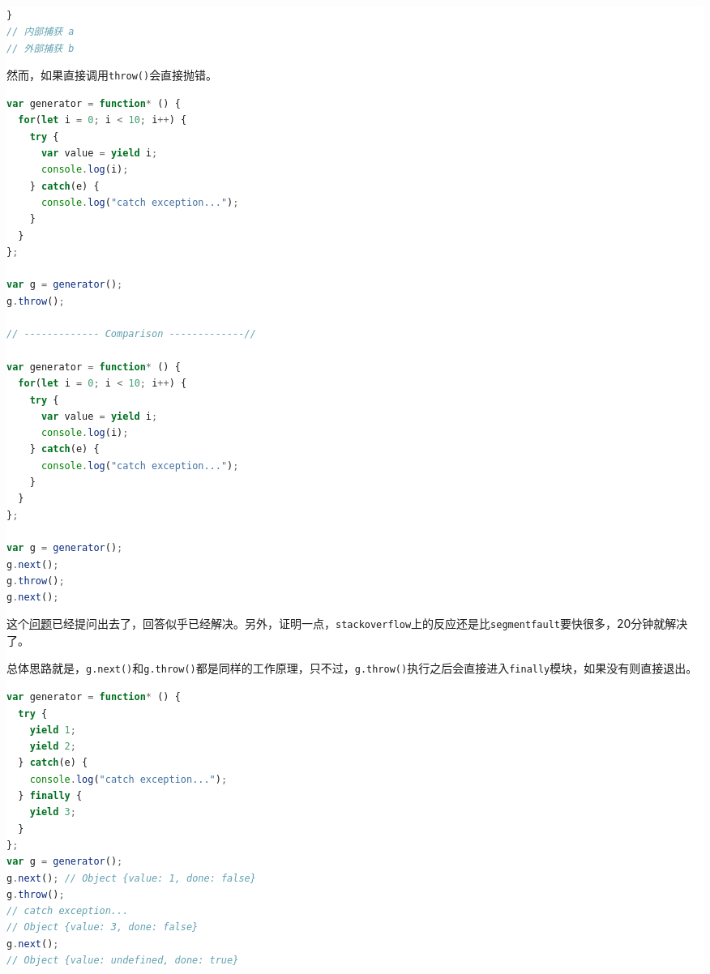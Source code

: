 ```javascript
}
// 内部捕获 a
// 外部捕获 b
```

然而，如果直接调用`throw()`会直接抛错。

```javascript
var generator = function* () {
  for(let i = 0; i < 10; i++) {
    try {
      var value = yield i;
      console.log(i);
    } catch(e) {
      console.log("catch exception...");
    }
  }
};

var g = generator();
g.throw();

// ------------- Comparison -------------//

var generator = function* () {
  for(let i = 0; i < 10; i++) {
    try {
      var value = yield i;
      console.log(i);
    } catch(e) {
      console.log("catch exception...");
    }
  }
};

var g = generator();
g.next();
g.throw();
g.next();
```

这个[问题](http://stackoverflow.com/questions/36446273/how-does-generator-prototype-throw-work-is-an-implicit-next-included)已经提问出去了，回答似乎已经解决。另外，证明一点，`stackoverflow`上的反应还是比`segmentfault`要快很多，20分钟就解决了。

总体思路就是，`g.next()`和`g.throw()`都是同样的工作原理，只不过，`g.throw()`执行之后会直接进入`finally`模块，如果没有则直接退出。

```javascript
var generator = function* () {
  try {
    yield 1;
    yield 2;
  } catch(e) {
    console.log("catch exception...");
  } finally {
    yield 3;
  }
};
var g = generator();
g.next(); // Object {value: 1, done: false}
g.throw();
// catch exception...
// Object {value: 3, done: false}
g.next();
// Object {value: undefined, done: true}
```
